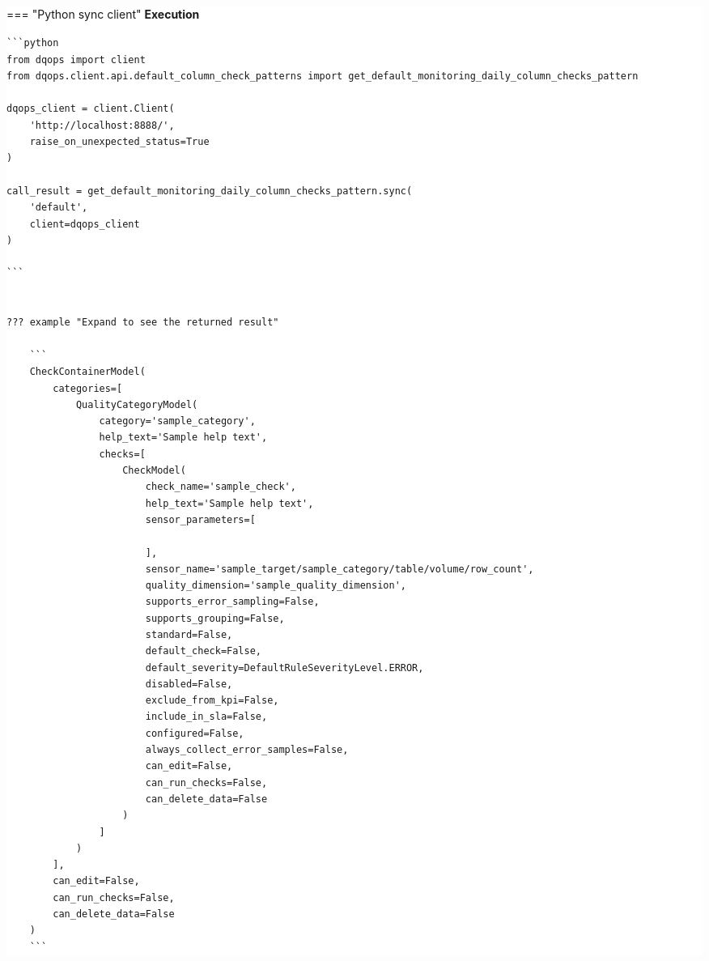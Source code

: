     


=== "Python sync client"
    **Execution**

    ```python
    from dqops import client
	from dqops.client.api.default_column_check_patterns import get_default_monitoring_daily_column_checks_pattern
	
	dqops_client = client.Client(
	    'http://localhost:8888/',
	    raise_on_unexpected_status=True
	)
	
	call_result = get_default_monitoring_daily_column_checks_pattern.sync(
	    'default',
	    client=dqops_client
	)
	
    ```

    
    ??? example "Expand to see the returned result"
    
        ```
        CheckContainerModel(
			categories=[
				QualityCategoryModel(
					category='sample_category',
					help_text='Sample help text',
					checks=[
						CheckModel(
							check_name='sample_check',
							help_text='Sample help text',
							sensor_parameters=[
							
							],
							sensor_name='sample_target/sample_category/table/volume/row_count',
							quality_dimension='sample_quality_dimension',
							supports_error_sampling=False,
							supports_grouping=False,
							standard=False,
							default_check=False,
							default_severity=DefaultRuleSeverityLevel.ERROR,
							disabled=False,
							exclude_from_kpi=False,
							include_in_sla=False,
							configured=False,
							always_collect_error_samples=False,
							can_edit=False,
							can_run_checks=False,
							can_delete_data=False
						)
					]
				)
			],
			can_edit=False,
			can_run_checks=False,
			can_delete_data=False
		)
        ```
    